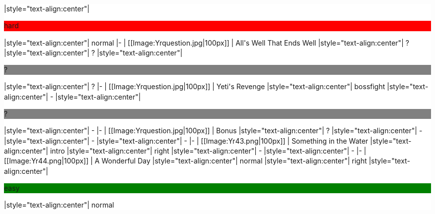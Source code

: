 |style="text-align:center"| <p style="background-color:red">hard</p>
|style="text-align:center"| normal
|-
| [[Image:Yrquestion.jpg|100px]]
| All's Well That Ends Well
|style="text-align:center"| ?
|style="text-align:center"| ?
|style="text-align:center"| <p style="background-color:grey">?</p>
|style="text-align:center"| ?
|-
| [[Image:Yrquestion.jpg|100px]]
| Yeti's Revenge
|style="text-align:center"| bossfight
|style="text-align:center"| -
|style="text-align:center"| <p style="background-color:grey">?</p>
|style="text-align:center"| -
|-
| [[Image:Yrquestion.jpg|100px]]
| Bonus
|style="text-align:center"| ?
|style="text-align:center"| -
|style="text-align:center"| -
|style="text-align:center"| -
|-
| [[Image:Yr43.png|100px]]
| Something in the Water
|style="text-align:center"| intro
|style="text-align:center"| right
|style="text-align:center"| -
|style="text-align:center"| -
|-
| [[Image:Yr44.png|100px]]
| A Wonderful Day
|style="text-align:center"| normal
|style="text-align:center"| right
|style="text-align:center"| <p style="background-color:green">easy</p>
|style="text-align:center"| normal